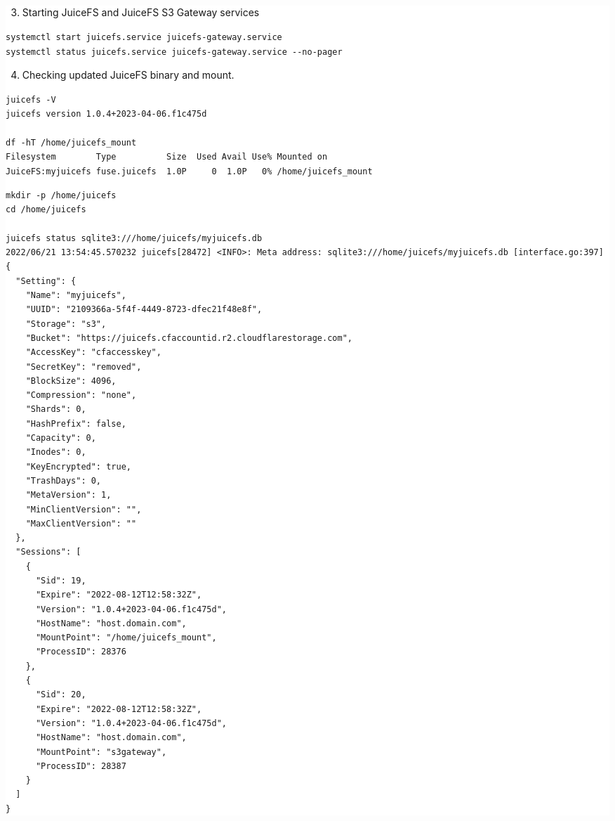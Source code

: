 3. Starting JuiceFS and JuiceFS S3 Gateway services

```
systemctl start juicefs.service juicefs-gateway.service
systemctl status juicefs.service juicefs-gateway.service --no-pager
```

4. Checking updated JuiceFS binary and mount.

```
juicefs -V
juicefs version 1.0.4+2023-04-06.f1c475d

df -hT /home/juicefs_mount
Filesystem        Type          Size  Used Avail Use% Mounted on
JuiceFS:myjuicefs fuse.juicefs  1.0P     0  1.0P   0% /home/juicefs_mount
```

```
mkdir -p /home/juicefs
cd /home/juicefs

juicefs status sqlite3:///home/juicefs/myjuicefs.db
2022/06/21 13:54:45.570232 juicefs[28472] <INFO>: Meta address: sqlite3:///home/juicefs/myjuicefs.db [interface.go:397]
{
  "Setting": {
    "Name": "myjuicefs",
    "UUID": "2109366a-5f4f-4449-8723-dfec21f48e8f",
    "Storage": "s3",
    "Bucket": "https://juicefs.cfaccountid.r2.cloudflarestorage.com",
    "AccessKey": "cfaccesskey",
    "SecretKey": "removed",
    "BlockSize": 4096,
    "Compression": "none",
    "Shards": 0,
    "HashPrefix": false,
    "Capacity": 0,
    "Inodes": 0,
    "KeyEncrypted": true,
    "TrashDays": 0,
    "MetaVersion": 1,
    "MinClientVersion": "",
    "MaxClientVersion": ""
  },
  "Sessions": [
    {
      "Sid": 19,
      "Expire": "2022-08-12T12:58:32Z",
      "Version": "1.0.4+2023-04-06.f1c475d",
      "HostName": "host.domain.com",
      "MountPoint": "/home/juicefs_mount",
      "ProcessID": 28376
    },
    {
      "Sid": 20,
      "Expire": "2022-08-12T12:58:32Z",
      "Version": "1.0.4+2023-04-06.f1c475d",
      "HostName": "host.domain.com",
      "MountPoint": "s3gateway",
      "ProcessID": 28387
    }
  ]
}
```
